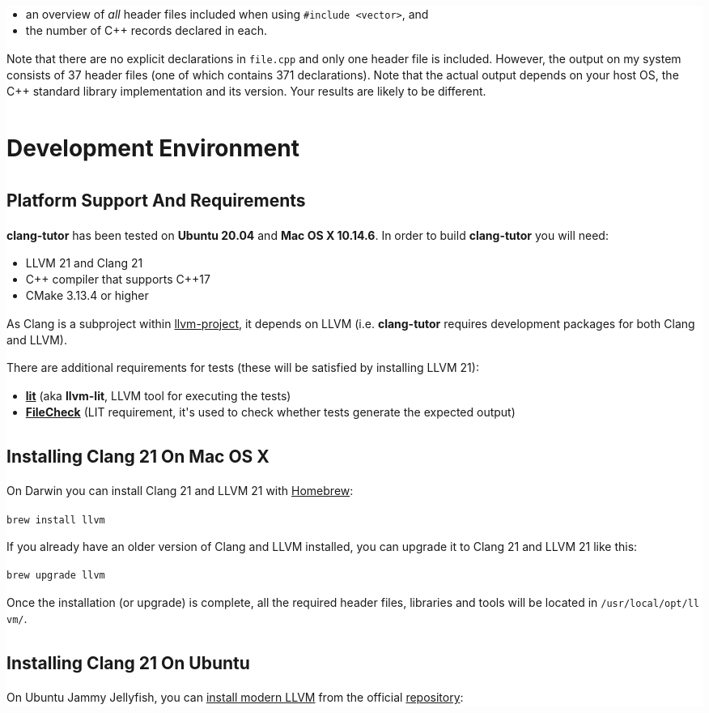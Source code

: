 * an overview of _all_ header files included when using `#include <vector>`,
  and
* the number of C++ records declared in each.


Note that there are no explicit declarations in `file.cpp` and only one header
file is included. However, the output on my system consists of 37 header files
(one of which contains 371 declarations). Note that the actual output depends
on your host OS, the C++ standard library implementation and its version. Your
results are likely to be different.

Development Environment
=======================
## Platform Support And Requirements
**clang-tutor** has been tested on **Ubuntu 20.04** and **Mac OS X 10.14.6**. In
order to build **clang-tutor** you will need:

  * LLVM 21 and Clang 21
  * C++ compiler that supports C++17
  * CMake 3.13.4 or higher

As Clang is a subproject within
[llvm-project](https://github.com/llvm/llvm-project), it depends on LLVM (i.e.
**clang-tutor** requires development packages for both Clang and LLVM).

There are additional requirements for tests (these will be satisfied by
installing LLVM 21):
  * [**lit**](https://llvm.org/docs/CommandGuide/lit.html) (aka **llvm-lit**,
    LLVM tool for executing the tests)
  * [**FileCheck**](https://llvm.org/docs/CommandGuide/FileCheck.html) (LIT
    requirement, it's used to check whether tests generate the expected output)

## Installing Clang 21 On Mac OS X
On Darwin you can install Clang 21 and LLVM 21 with
[Homebrew](https://brew.sh/):

```bash
brew install llvm
```

If you already have an older version of Clang and LLVM installed, you can
upgrade it to Clang 21 and LLVM 21 like this:

```bash
brew upgrade llvm
```

Once the installation (or upgrade) is complete, all the required header files,
libraries and tools will be located in `/usr/local/opt/llvm/`.

## Installing Clang 21 On Ubuntu
On Ubuntu Jammy Jellyfish, you can [install modern
LLVM](https://blog.kowalczyk.info/article/k/how-to-install-latest-clang-6.0-on-ubuntu-16.04-xenial-wsl.html)
from the official [repository](http://apt.llvm.org/):
